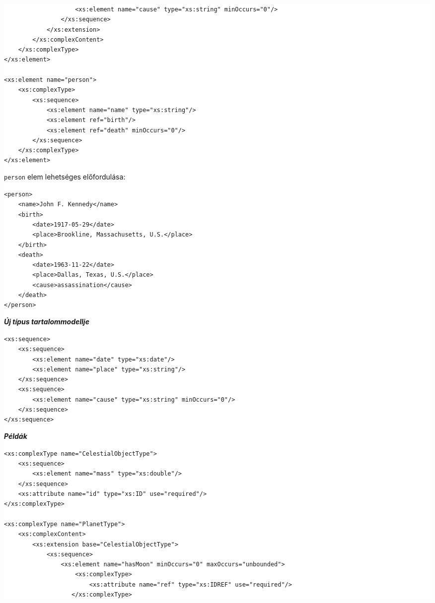 ```
                    <xs:element name="cause" type="xs:string" minOccurs="0"/>
                </xs:sequence>
            </xs:extension>
        </xs:complexContent>
    </xs:complexType>
</xs:element>

<xs:element name="person">
    <xs:complexType>
        <xs:sequence>
            <xs:element name="name" type="xs:string"/>
            <xs:element ref="birth"/>
            <xs:element ref="death" minOccurs="0"/>
        </xs:sequence>
    </xs:complexType>
</xs:element>
```

`person` elem lehetséges előfordulása:

```
<person>
    <name>John F. Kennedy</name>
    <birth>
        <date>1917-05-29</date>
        <place>Brookline, Massachusetts, U.S.</place>
    </birth>
    <death>
        <date>1963-11-22</date>
        <place>Dallas, Texas, U.S.</place>
        <cause>assassination</cause>
    </death>
</person>
```

***Új típus tartalommodellje***

```
<xs:sequence>
    <xs:sequence>
        <xs:element name="date" type="xs:date"/>
        <xs:element name="place" type="xs:string"/>
    </xs:sequence>
    <xs:sequence>
        <xs:element name="cause" type="xs:string" minOccurs="0"/>
    </xs:sequence>
</xs:sequence>
```

***Példák***

```
<xs:complexType name="CelestialObjectType">
    <xs:sequence>
        <xs:element name="mass" type="xs:double"/>
    </xs:sequence>
    <xs:attribute name="id" type="xs:ID" use="required"/>
</xs:complexType>

<xs:complexType name="PlanetType">
    <xs:complexContent>
        <xs:extension base="CelestialObjectType">
            <xs:sequence>
                <xs:element name="hasMoon" minOccurs="0" maxOccurs="unbounded">
                    <xs:complexType>
                        <xs:attribute name="ref" type="xs:IDREF" use="required"/>
                   </xs:complexType>
```